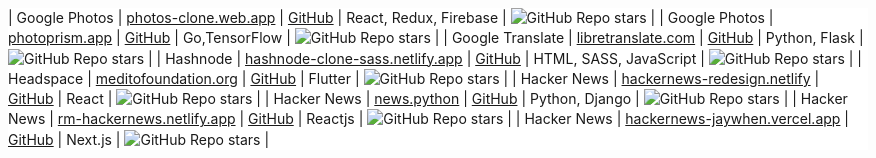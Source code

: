 | Google Photos                  | [photos-clone.web.app](https://photos-clone.web.app/)                                                                                                                  | [GitHub](https://github.com/mani-barathi/Google-Photos-Clone)                                                                              | React, Redux, Firebase                                                                                    | ![GitHub Repo stars](https://img.shields.io/github/stars/mani-barathi/Google-Photos-Clone)                                                                                                     |
| Google Photos                  | [photoprism.app](https://photoprism.app/)                                                                                                                              | [GitHub](https://github.com/photoprism/photoprism)                                                                                         | Go,TensorFlow                                                                                             | ![GitHub Repo stars](https://img.shields.io/github/stars/photoprism/photoprism)                                                                                                                |
| Google Translate               | [libretranslate.com](https://libretranslate.com/)                                                                                                                      | [GitHub](https://github.com/uav4geo/LibreTranslate)                                                                                        | Python, Flask                                                                                             | ![GitHub Repo stars](https://img.shields.io/github/stars/uav4geo/LibreTranslate)                                                                                                               |
| Hashnode                       | [hashnode-clone-sass.netlify.app](https://hashnode-clone-sass.netlify.app)                                                                                             | [GitHub](https://github.com/Evavic44/hashnode-clone)                                                                                       | HTML, SASS, JavaScript                                                                                    | ![GitHub Repo stars](https://img.shields.io/github/stars/evavic44/hashnode-clone)                                                                                                              |
| Headspace                      | [meditofoundation.org](https://meditofoundation.org/medito-app)                                                                                                        | [GitHub](https://github.com/meditohq/medito-app)                                                                                           | Flutter                                                                                                   | ![GitHub Repo stars](https://img.shields.io/github/stars/meditohq/medito-app)                                                                                                                  |
| Hacker News                    | [hackernews-redesign.netlify](https://hackernews-redesign.netlify.app/)                                                                                                | [GitHub](https://github.com/RocktimSaikia/hacker-news-redesign)                                                                            | React                                                                                                     | ![GitHub Repo stars](https://img.shields.io/github/stars/RocktimSaikia/hacker-news-redesign)                                                                                                   |
| Hacker News                    | [news.python](https://news.python.sc/)                                                                                                                                 | [GitHub](https://github.com/sebst/pythonic-news)                                                                                           | Python, Django                                                                                            | ![GitHub Repo stars](https://img.shields.io/github/stars/sebst/pythonic-news)                                                                                                                  |
| Hacker News                    | [rm-hackernews.netlify.app](https://rm-hackernews.netlify.app)                                                                                                         | [GitHub](https://github.com/rajat-mehra05/hacker-news-clone)                                                                               | Reactjs                                                                                                   | ![GitHub Repo stars](https://img.shields.io/github/stars/rajat-mehra05/hacker-news-clone)                                                                                                      |
| Hacker News                    | [hackernews-jaywhen.vercel.app](https://hackernews-jaywhen.vercel.app/)                                                                                                | [GitHub](https://github.com/jaywhen/hackernews)                                                                                            | Next.js                                                                                                   | ![GitHub Repo stars](https://flat.badgen.net/github/stars/jaywhen/hackernews)                                                                                                                  |